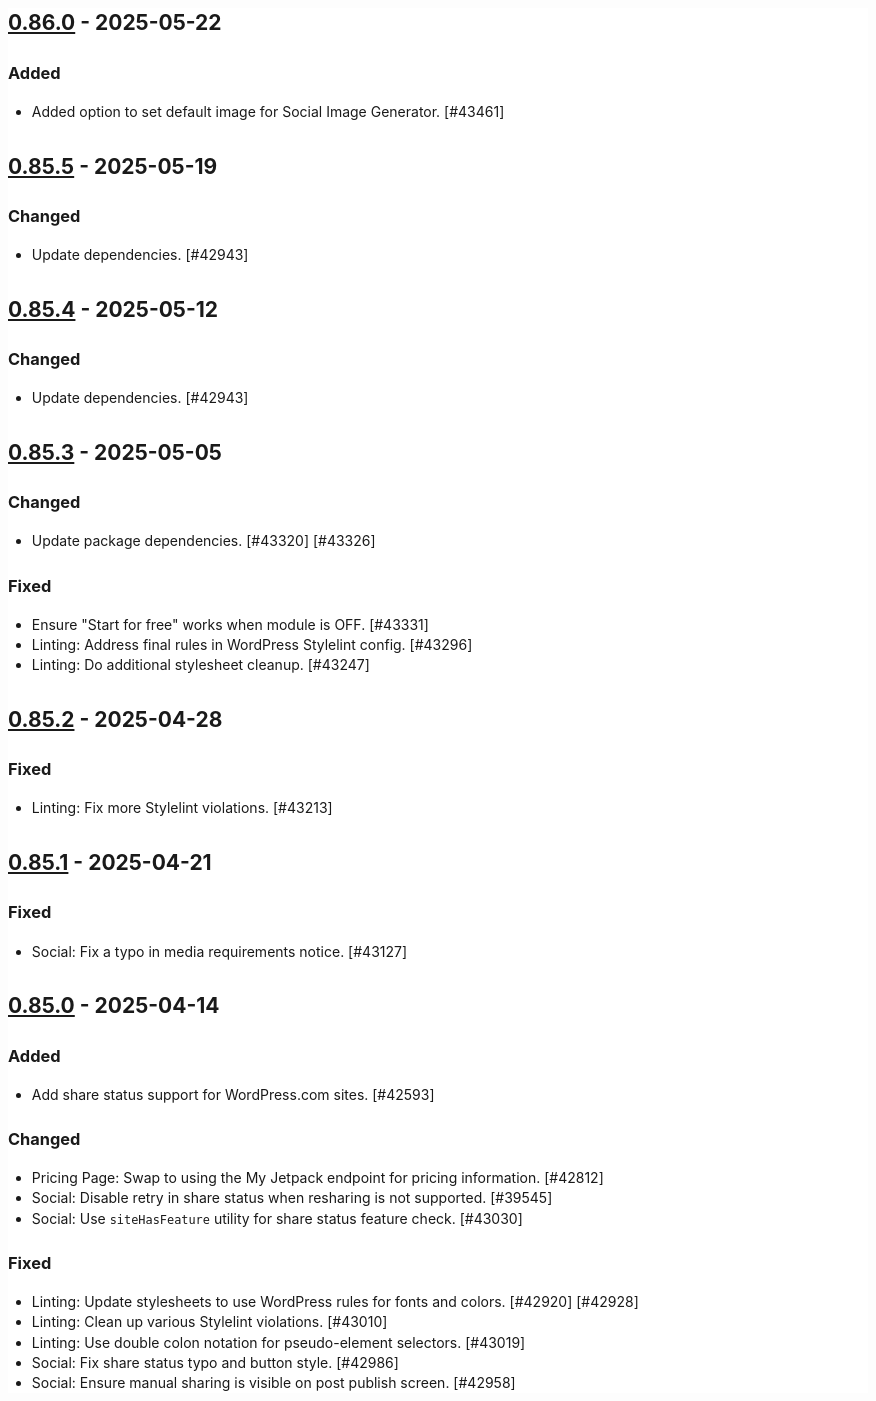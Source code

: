 ## [0.86.0] - 2025-05-22
### Added
- Added option to set default image for Social Image Generator. [#43461]

## [0.85.5] - 2025-05-19
### Changed
- Update dependencies. [#42943]

## [0.85.4] - 2025-05-12
### Changed
- Update dependencies. [#42943]

## [0.85.3] - 2025-05-05
### Changed
- Update package dependencies. [#43320] [#43326]

### Fixed
- Ensure "Start for free" works when module is OFF. [#43331]
- Linting: Address final rules in WordPress Stylelint config. [#43296]
- Linting: Do additional stylesheet cleanup. [#43247]

## [0.85.2] - 2025-04-28
### Fixed
- Linting: Fix more Stylelint violations. [#43213]

## [0.85.1] - 2025-04-21
### Fixed
- Social: Fix a typo in media requirements notice. [#43127]

## [0.85.0] - 2025-04-14
### Added
- Add share status support for WordPress.com sites. [#42593]

### Changed
- Pricing Page: Swap to using the My Jetpack endpoint for pricing information. [#42812]
- Social: Disable retry in share status when resharing is not supported. [#39545]
- Social: Use `siteHasFeature` utility for share status feature check. [#43030]

### Fixed
- Linting: Update stylesheets to use WordPress rules for fonts and colors. [#42920] [#42928]
- Linting: Clean up various Stylelint violations. [#43010]
- Linting: Use double colon notation for pseudo-element selectors. [#43019]
- Social: Fix share status typo and button style. [#42986]
- Social: Ensure manual sharing is visible on post publish screen. [#42958]


[1.1.1]: https://github.com/Automattic/jetpack-publicize-components/compare/v1.1.0...v1.1.1
[1.1.0]: https://github.com/Automattic/jetpack-publicize-components/compare/v1.0.2...v1.1.0
[1.0.2]: https://github.com/Automattic/jetpack-publicize-components/compare/v1.0.1...v1.0.2
[1.0.1]: https://github.com/Automattic/jetpack-publicize-components/compare/v1.0.0...v1.0.1
[1.0.0]: https://github.com/Automattic/jetpack-publicize-components/compare/v0.86.2...v1.0.0
[0.86.2]: https://github.com/Automattic/jetpack-publicize-components/compare/v0.86.1...v0.86.2
[0.86.1]: https://github.com/Automattic/jetpack-publicize-components/compare/v0.86.0...v0.86.1
[0.86.0]: https://github.com/Automattic/jetpack-publicize-components/compare/v0.85.5...v0.86.0
[0.85.5]: https://github.com/Automattic/jetpack-publicize-components/compare/v0.85.4...v0.85.5
[0.85.4]: https://github.com/Automattic/jetpack-publicize-components/compare/v0.85.3...v0.85.4
[0.85.3]: https://github.com/Automattic/jetpack-publicize-components/compare/v0.85.2...v0.85.3
[0.85.2]: https://github.com/Automattic/jetpack-publicize-components/compare/v0.85.1...v0.85.2
[0.85.1]: https://github.com/Automattic/jetpack-publicize-components/compare/v0.85.0...v0.85.1
[0.85.0]: https://github.com/Automattic/jetpack-publicize-components/compare/v0.84.5...v0.85.0
[0.84.5]: https://github.com/Automattic/jetpack-publicize-components/compare/v0.84.4...v0.84.5
[0.84.4]: https://github.com/Automattic/jetpack-publicize-components/compare/v0.84.3...v0.84.4
[0.84.3]: https://github.com/Automattic/jetpack-publicize-components/compare/v0.84.2...v0.84.3
[0.84.2]: https://github.com/Automattic/jetpack-publicize-components/compare/v0.84.1...v0.84.2
[0.84.1]: https://github.com/Automattic/jetpack-publicize-components/compare/v0.84.0...v0.84.1
[0.84.0]: https://github.com/Automattic/jetpack-publicize-components/compare/v0.83.1...v0.84.0
[0.83.1]: https://github.com/Automattic/jetpack-publicize-components/compare/v0.83.0...v0.83.1
[0.83.0]: https://github.com/Automattic/jetpack-publicize-components/compare/v0.82.0...v0.83.0
[0.82.0]: https://github.com/Automattic/jetpack-publicize-components/compare/v0.81.0...v0.82.0
[0.81.0]: https://github.com/Automattic/jetpack-publicize-components/compare/v0.80.0...v0.81.0
[0.80.0]: https://github.com/Automattic/jetpack-publicize-components/compare/v0.79.0...v0.80.0
[0.79.0]: https://github.com/Automattic/jetpack-publicize-components/compare/v0.78.0...v0.79.0
[0.78.0]: https://github.com/Automattic/jetpack-publicize-components/compare/v0.77.2...v0.78.0
[0.77.2]: https://github.com/Automattic/jetpack-publicize-components/compare/v0.77.1...v0.77.2
[0.77.1]: https://github.com/Automattic/jetpack-publicize-components/compare/v0.77.0...v0.77.1
[0.77.0]: https://github.com/Automattic/jetpack-publicize-components/compare/v0.76.0...v0.77.0
[0.76.0]: https://github.com/Automattic/jetpack-publicize-components/compare/v0.75.4...v0.76.0
[0.75.4]: https://github.com/Automattic/jetpack-publicize-components/compare/v0.75.3...v0.75.4
[0.75.3]: https://github.com/Automattic/jetpack-publicize-components/compare/v0.75.2...v0.75.3
[0.75.2]: https://github.com/Automattic/jetpack-publicize-components/compare/v0.75.1...v0.75.2
[0.75.1]: https://github.com/Automattic/jetpack-publicize-components/compare/v0.75.0...v0.75.1
[0.75.0]: https://github.com/Automattic/jetpack-publicize-components/compare/v0.74.2...v0.75.0
[0.74.2]: https://github.com/Automattic/jetpack-publicize-components/compare/v0.74.1...v0.74.2
[0.74.1]: https://github.com/Automattic/jetpack-publicize-components/compare/v0.74.0...v0.74.1
[0.74.0]: https://github.com/Automattic/jetpack-publicize-components/compare/v0.73.0...v0.74.0
[0.73.0]: https://github.com/Automattic/jetpack-publicize-components/compare/v0.72.1...v0.73.0
[0.72.1]: https://github.com/Automattic/jetpack-publicize-components/compare/v0.72.0...v0.72.1
[0.72.0]: https://github.com/Automattic/jetpack-publicize-components/compare/v0.71.5...v0.72.0
[0.71.5]: https://github.com/Automattic/jetpack-publicize-components/compare/v0.71.4...v0.71.5
[0.71.4]: https://github.com/Automattic/jetpack-publicize-components/compare/v0.71.3...v0.71.4
[0.71.3]: https://github.com/Automattic/jetpack-publicize-components/compare/v0.71.2...v0.71.3
[0.71.2]: https://github.com/Automattic/jetpack-publicize-components/compare/v0.71.1...v0.71.2
[0.71.1]: https://github.com/Automattic/jetpack-publicize-components/compare/v0.71.0...v0.71.1
[0.71.0]: https://github.com/Automattic/jetpack-publicize-components/compare/v0.70.1...v0.71.0
[0.70.1]: https://github.com/Automattic/jetpack-publicize-components/compare/v0.70.0...v0.70.1
[0.70.0]: https://github.com/Automattic/jetpack-publicize-components/compare/v0.69.0...v0.70.0
[0.69.0]: https://github.com/Automattic/jetpack-publicize-components/compare/v0.68.0...v0.69.0
[0.68.0]: https://github.com/Automattic/jetpack-publicize-components/compare/v0.67.0...v0.68.0
[0.67.0]: https://github.com/Automattic/jetpack-publicize-components/compare/v0.66.1...v0.67.0
[0.66.1]: https://github.com/Automattic/jetpack-publicize-components/compare/v0.66.0...v0.66.1
[0.66.0]: https://github.com/Automattic/jetpack-publicize-components/compare/v0.65.0...v0.66.0
[0.65.0]: https://github.com/Automattic/jetpack-publicize-components/compare/v0.64.0...v0.65.0
[0.64.0]: https://github.com/Automattic/jetpack-publicize-components/compare/v0.63.0...v0.64.0
[0.63.0]: https://github.com/Automattic/jetpack-publicize-components/compare/v0.62.0...v0.63.0
[0.62.0]: https://github.com/Automattic/jetpack-publicize-components/compare/v0.61.0...v0.62.0
[0.61.0]: https://github.com/Automattic/jetpack-publicize-components/compare/v0.60.0...v0.61.0
[0.60.0]: https://github.com/Automattic/jetpack-publicize-components/compare/v0.59.0...v0.60.0
[0.59.0]: https://github.com/Automattic/jetpack-publicize-components/compare/v0.58.0...v0.59.0
[0.58.0]: https://github.com/Automattic/jetpack-publicize-components/compare/v0.57.0...v0.58.0
[0.57.0]: https://github.com/Automattic/jetpack-publicize-components/compare/v0.56.2...v0.57.0
[0.56.2]: https://github.com/Automattic/jetpack-publicize-components/compare/v0.56.1...v0.56.2
[0.56.1]: https://github.com/Automattic/jetpack-publicize-components/compare/v0.56.0...v0.56.1
[0.56.0]: https://github.com/Automattic/jetpack-publicize-components/compare/v0.55.1...v0.56.0
[0.55.1]: https://github.com/Automattic/jetpack-publicize-components/compare/v0.55.0...v0.55.1
[0.55.0]: https://github.com/Automattic/jetpack-publicize-components/compare/v0.54.6...v0.55.0
[0.54.6]: https://github.com/Automattic/jetpack-publicize-components/compare/v0.54.5...v0.54.6
[0.54.5]: https://github.com/Automattic/jetpack-publicize-components/compare/v0.54.4...v0.54.5
[0.54.4]: https://github.com/Automattic/jetpack-publicize-components/compare/v0.54.3...v0.54.4
[0.54.3]: https://github.com/Automattic/jetpack-publicize-components/compare/v0.54.2...v0.54.3
[0.54.2]: https://github.com/Automattic/jetpack-publicize-components/compare/v0.54.1...v0.54.2
[0.54.1]: https://github.com/Automattic/jetpack-publicize-components/compare/v0.54.0...v0.54.1
[0.54.0]: https://github.com/Automattic/jetpack-publicize-components/compare/v0.53.0...v0.54.0
[0.53.0]: https://github.com/Automattic/jetpack-publicize-components/compare/v0.52.0...v0.53.0
[0.52.0]: https://github.com/Automattic/jetpack-publicize-components/compare/v0.51.1...v0.52.0
[0.51.1]: https://github.com/Automattic/jetpack-publicize-components/compare/v0.51.0...v0.51.1
[0.51.0]: https://github.com/Automattic/jetpack-publicize-components/compare/v0.50.0...v0.51.0
[0.50.0]: https://github.com/Automattic/jetpack-publicize-components/compare/v0.49.3...v0.50.0
[0.49.3]: https://github.com/Automattic/jetpack-publicize-components/compare/v0.49.2...v0.49.3
[0.49.2]: https://github.com/Automattic/jetpack-publicize-components/compare/v0.49.1...v0.49.2
[0.49.1]: https://github.com/Automattic/jetpack-publicize-components/compare/v0.49.0...v0.49.1
[0.49.0]: https://github.com/Automattic/jetpack-publicize-components/compare/v0.48.5...v0.49.0
[0.48.5]: https://github.com/Automattic/jetpack-publicize-components/compare/v0.48.4...v0.48.5
[0.48.4]: https://github.com/Automattic/jetpack-publicize-components/compare/v0.48.3...v0.48.4
[0.48.3]: https://github.com/Automattic/jetpack-publicize-components/compare/v0.48.2...v0.48.3
[0.48.2]: https://github.com/Automattic/jetpack-publicize-components/compare/v0.48.1...v0.48.2
[0.48.1]: https://github.com/Automattic/jetpack-publicize-components/compare/v0.48.0...v0.48.1
[0.48.0]: https://github.com/Automattic/jetpack-publicize-components/compare/v0.47.1...v0.48.0
[0.47.1]: https://github.com/Automattic/jetpack-publicize-components/compare/v0.47.0...v0.47.1
[0.47.0]: https://github.com/Automattic/jetpack-publicize-components/compare/v0.46.0...v0.47.0
[0.46.0]: https://github.com/Automattic/jetpack-publicize-components/compare/v0.45.2...v0.46.0
[0.45.2]: https://github.com/Automattic/jetpack-publicize-components/compare/v0.45.1...v0.45.2
[0.45.1]: https://github.com/Automattic/jetpack-publicize-components/compare/v0.45.0...v0.45.1
[0.45.0]: https://github.com/Automattic/jetpack-publicize-components/compare/v0.44.2...v0.45.0
[0.44.2]: https://github.com/Automattic/jetpack-publicize-components/compare/v0.44.1...v0.44.2
[0.44.1]: https://github.com/Automattic/jetpack-publicize-components/compare/v0.44.0...v0.44.1
[0.44.0]: https://github.com/Automattic/jetpack-publicize-components/compare/v0.43.0...v0.44.0
[0.43.0]: https://github.com/Automattic/jetpack-publicize-components/compare/v0.42.0...v0.43.0
[0.42.0]: https://github.com/Automattic/jetpack-publicize-components/compare/v0.41.9...v0.42.0
[0.41.9]: https://github.com/Automattic/jetpack-publicize-components/compare/v0.41.8...v0.41.9
[0.41.8]: https://github.com/Automattic/jetpack-publicize-components/compare/v0.41.7...v0.41.8
[0.41.7]: https://github.com/Automattic/jetpack-publicize-components/compare/v0.41.6...v0.41.7
[0.41.6]: https://github.com/Automattic/jetpack-publicize-components/compare/v0.41.5...v0.41.6
[0.41.5]: https://github.com/Automattic/jetpack-publicize-components/compare/v0.41.4...v0.41.5
[0.41.4]: https://github.com/Automattic/jetpack-publicize-components/compare/v0.41.3...v0.41.4
[0.41.3]: https://github.com/Automattic/jetpack-publicize-components/compare/v0.41.2...v0.41.3
[0.41.2]: https://github.com/Automattic/jetpack-publicize-components/compare/v0.41.1...v0.41.2
[0.41.1]: https://github.com/Automattic/jetpack-publicize-components/compare/v0.41.0...v0.41.1
[0.41.0]: https://github.com/Automattic/jetpack-publicize-components/compare/v0.40.2...v0.41.0
[0.40.2]: https://github.com/Automattic/jetpack-publicize-components/compare/v0.40.1...v0.40.2
[0.40.1]: https://github.com/Automattic/jetpack-publicize-components/compare/v0.40.0...v0.40.1
[0.40.0]: https://github.com/Automattic/jetpack-publicize-components/compare/v0.39.1...v0.40.0
[0.39.1]: https://github.com/Automattic/jetpack-publicize-components/compare/v0.39.0...v0.39.1
[0.39.0]: https://github.com/Automattic/jetpack-publicize-components/compare/v0.38.0...v0.39.0
[0.38.0]: https://github.com/Automattic/jetpack-publicize-components/compare/v0.37.0...v0.38.0
[0.37.0]: https://github.com/Automattic/jetpack-publicize-components/compare/v0.36.0...v0.37.0
[0.36.0]: https://github.com/Automattic/jetpack-publicize-components/compare/v0.35.0...v0.36.0
[0.35.0]: https://github.com/Automattic/jetpack-publicize-components/compare/v0.34.0...v0.35.0
[0.34.0]: https://github.com/Automattic/jetpack-publicize-components/compare/v0.33.0...v0.34.0
[0.33.0]: https://github.com/Automattic/jetpack-publicize-components/compare/v0.32.0...v0.33.0
[0.32.0]: https://github.com/Automattic/jetpack-publicize-components/compare/v0.31.0...v0.32.0
[0.31.0]: https://github.com/Automattic/jetpack-publicize-components/compare/v0.30.0...v0.31.0
[0.30.0]: https://github.com/Automattic/jetpack-publicize-components/compare/v0.29.1...v0.30.0
[0.29.1]: https://github.com/Automattic/jetpack-publicize-components/compare/v0.29.0...v0.29.1
[0.29.0]: https://github.com/Automattic/jetpack-publicize-components/compare/v0.28.0...v0.29.0
[0.28.0]: https://github.com/Automattic/jetpack-publicize-components/compare/v0.27.0...v0.28.0
[0.27.0]: https://github.com/Automattic/jetpack-publicize-components/compare/v0.26.3...v0.27.0
[0.26.3]: https://github.com/Automattic/jetpack-publicize-components/compare/v0.26.2...v0.26.3
[0.26.2]: https://github.com/Automattic/jetpack-publicize-components/compare/v0.26.1...v0.26.2
[0.26.1]: https://github.com/Automattic/jetpack-publicize-components/compare/v0.26.0...v0.26.1
[0.26.0]: https://github.com/Automattic/jetpack-publicize-components/compare/v0.25.0...v0.26.0
[0.25.0]: https://github.com/Automattic/jetpack-publicize-components/compare/v0.24.0...v0.25.0
[0.24.0]: https://github.com/Automattic/jetpack-publicize-components/compare/v0.23.0...v0.24.0
[0.23.0]: https://github.com/Automattic/jetpack-publicize-components/compare/v0.22.0...v0.23.0
[0.22.0]: https://github.com/Automattic/jetpack-publicize-components/compare/v0.21.0...v0.22.0
[0.21.0]: https://github.com/Automattic/jetpack-publicize-components/compare/v0.20.2...v0.21.0
[0.20.2]: https://github.com/Automattic/jetpack-publicize-components/compare/v0.20.1...v0.20.2
[0.20.1]: https://github.com/Automattic/jetpack-publicize-components/compare/v0.20.0...v0.20.1
[0.20.0]: https://github.com/Automattic/jetpack-publicize-components/compare/v0.19.0...v0.20.0
[0.19.0]: https://github.com/Automattic/jetpack-publicize-components/compare/v0.18.0...v0.19.0
[0.18.0]: https://github.com/Automattic/jetpack-publicize-components/compare/v0.17.1...v0.18.0
[0.17.1]: https://github.com/Automattic/jetpack-publicize-components/compare/v0.17.0...v0.17.1
[0.17.0]: https://github.com/Automattic/jetpack-publicize-components/compare/v0.16.1...v0.17.0
[0.16.1]: https://github.com/Automattic/jetpack-publicize-components/compare/v0.16.0...v0.16.1
[0.16.0]: https://github.com/Automattic/jetpack-publicize-components/compare/v0.15.2...v0.16.0
[0.15.2]: https://github.com/Automattic/jetpack-publicize-components/compare/v0.15.1...v0.15.2
[0.15.1]: https://github.com/Automattic/jetpack-publicize-components/compare/v0.15.0...v0.15.1
[0.15.0]: https://github.com/Automattic/jetpack-publicize-components/compare/v0.14.0...v0.15.0
[0.14.0]: https://github.com/Automattic/jetpack-publicize-components/compare/v0.13.1...v0.14.0
[0.13.1]: https://github.com/Automattic/jetpack-publicize-components/compare/v0.13.0...v0.13.1
[0.13.0]: https://github.com/Automattic/jetpack-publicize-components/compare/v0.12.0...v0.13.0
[0.12.0]: https://github.com/Automattic/jetpack-publicize-components/compare/v0.11.1...v0.12.0
[0.11.1]: https://github.com/Automattic/jetpack-publicize-components/compare/v0.11.0...v0.11.1
[0.11.0]: https://github.com/Automattic/jetpack-publicize-components/compare/v0.10.1...v0.11.0
[0.10.1]: https://github.com/Automattic/jetpack-publicize-components/compare/v0.10.0...v0.10.1
[0.10.0]: https://github.com/Automattic/jetpack-publicize-components/compare/v0.9.0...v0.10.0
[0.9.0]: https://github.com/Automattic/jetpack-publicize-components/compare/v0.8.3...v0.9.0
[0.8.3]: https://github.com/Automattic/jetpack-publicize-components/compare/v0.8.2...v0.8.3
[0.8.2]: https://github.com/Automattic/jetpack-publicize-components/compare/v0.8.1...v0.8.2
[0.8.1]: https://github.com/Automattic/jetpack-publicize-components/compare/v0.8.0...v0.8.1
[0.8.0]: https://github.com/Automattic/jetpack-publicize-components/compare/v0.7.4...v0.8.0
[0.7.4]: https://github.com/Automattic/jetpack-publicize-components/compare/v0.7.3...v0.7.4
[0.7.3]: https://github.com/Automattic/jetpack-publicize-components/compare/v0.7.2...v0.7.3
[0.7.2]: https://github.com/Automattic/jetpack-publicize-components/compare/v0.7.1...v0.7.2
[0.7.1]: https://github.com/Automattic/jetpack-publicize-components/compare/v0.7.0...v0.7.1
[0.7.0]: https://github.com/Automattic/jetpack-publicize-components/compare/v0.6.0...v0.7.0
[0.6.0]: https://github.com/Automattic/jetpack-publicize-components/compare/v0.5.2...v0.6.0
[0.5.2]: https://github.com/Automattic/jetpack-publicize-components/compare/v0.5.1...v0.5.2
[0.5.1]: https://github.com/Automattic/jetpack-publicize-components/compare/v0.5.0...v0.5.1
[0.5.0]: https://github.com/Automattic/jetpack-publicize-components/compare/v0.4.0...v0.5.0
[0.4.0]: https://github.com/Automattic/jetpack-publicize-components/compare/v0.3.6...v0.4.0
[0.3.6]: https://github.com/Automattic/jetpack-publicize-components/compare/v0.3.5...v0.3.6
[0.3.5]: https://github.com/Automattic/jetpack-publicize-components/compare/v0.3.4...v0.3.5
[0.3.4]: https://github.com/Automattic/jetpack-publicize-components/compare/v0.3.3...v0.3.4
[0.3.3]: https://github.com/Automattic/jetpack-publicize-components/compare/v0.3.2...v0.3.3
[0.3.2]: https://github.com/Automattic/jetpack-publicize-components/compare/v0.3.1...v0.3.2
[0.3.1]: https://github.com/Automattic/jetpack-publicize-components/compare/v0.3.0...v0.3.1
[0.3.0]: https://github.com/Automattic/jetpack-publicize-components/compare/v0.2.2...v0.3.0
[0.2.2]: https://github.com/Automattic/jetpack-publicize-components/compare/v0.2.1...v0.2.2
[0.2.1]: https://github.com/Automattic/jetpack-publicize-components/compare/v0.2.0...v0.2.1
[0.2.0]: https://github.com/Automattic/jetpack-publicize-components/compare/v0.1.0...v0.2.0